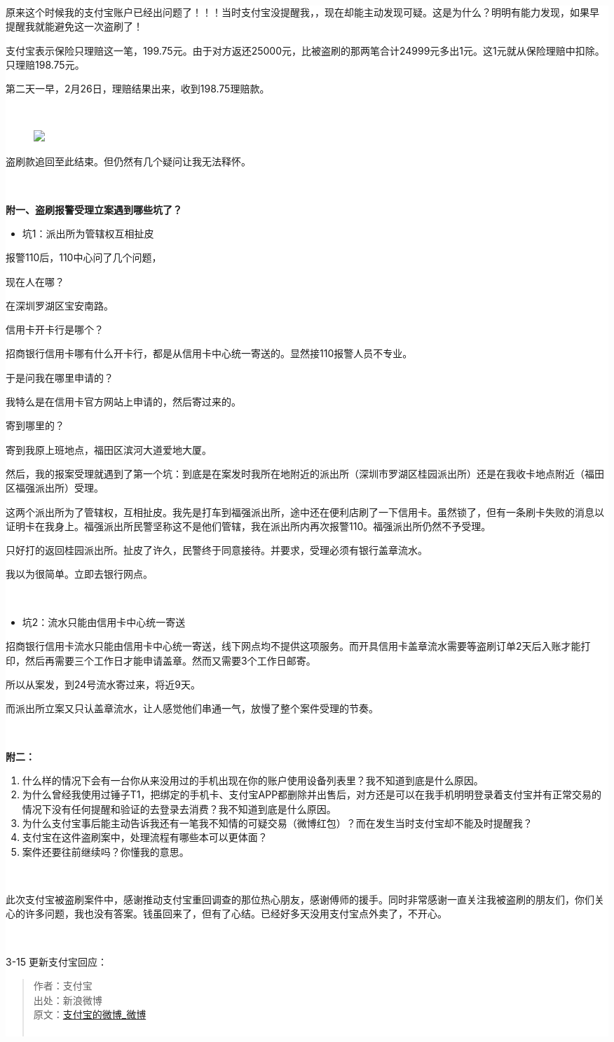   <p data-pid="jMMLpNmn">原来这个时候我的支付宝账户已经出问题了！！！当时支付宝没提醒我，，现在却能主动发现可疑。这是为什么？明明有能力发现，如果早提醒我就能避免这一次盗刷了！</p>
  <p data-pid="J-057d1n">支付宝表示保险只理赔这一笔，199.75元。由于对方返还25000元，比被盗刷的那两笔合计24999元多出1元。这1元就从保险理赔中扣除。只理赔198.75元。</p>
  <p data-pid="wDy_ZzPc">第二天一早，2月26日，理赔结果出来，收到198.75理赔款。</p>
  <br>
  <figure>
   <img src="https://pic1.zhimg.com/50/babf9a78ed68f2bfff17f349f946d316_720w.jpg?source=1940ef5c" data-rawwidth="800" data-rawheight="1424" data-original-token="babf9a78ed68f2bfff17f349f946d316" class="origin_image zh-lightbox-thumb" width="800" data-original="https://pic1.zhimg.com/babf9a78ed68f2bfff17f349f946d316_r.jpg?source=1940ef5c">
  </figure>
  <p data-pid="IpAYRzIe">盗刷款追回至此结束。但仍然有几个疑问让我无法释怀。</p>
  <br>
  <p data-pid="PR7nvDZf"><b>附一、盗刷报警受理立案遇到哪些坑了？</b></p>
  <ul>
   <li data-pid="w0ubLwyO">坑1：派出所为管辖权互相扯皮<br></li>
  </ul>
  <p data-pid="jUJM5rxX">报警110后，110中心问了几个问题，</p>
  <p data-pid="g6DIAFUi">现在人在哪？</p>
  <p data-pid="2teutcXY">在深圳罗湖区宝安南路。</p>
  <p data-pid="IlXeBxJn">信用卡开卡行是哪个？</p>
  <p data-pid="qUwe9Bwg">招商银行信用卡哪有什么开卡行，都是从信用卡中心统一寄送的。显然接110报警人员不专业。</p>
  <p data-pid="UHEgKDFT">于是问我在哪里申请的？</p>
  <p data-pid="biF4Bo_8">我特么是在信用卡官方网站上申请的，然后寄过来的。</p>
  <p data-pid="X8JS0oZf">寄到哪里的？</p>
  <p data-pid="kGKI3jA0">寄到我原上班地点，福田区滨河大道爱地大厦。</p>
  <p data-pid="HU1p4I1i">然后，我的报案受理就遇到了第一个坑：到底是在案发时我所在地附近的派出所（深圳市罗湖区桂园派出所）还是在我收卡地点附近（福田区福强派出所）受理。</p>
  <p data-pid="Fy3GqCLI">这两个派出所为了管辖权，互相扯皮。我先是打车到福强派出所，途中还在便利店刷了一下信用卡。虽然锁了，但有一条刷卡失败的消息以证明卡在我身上。福强派出所民警坚称这不是他们管辖，我在派出所内再次报警110。福强派出所仍然不予受理。</p>
  <p data-pid="CGoc7ssl">只好打的返回桂园派出所。扯皮了许久，民警终于同意接待。并要求，受理必须有银行盖章流水。</p>
  <p data-pid="4r4ZJAIr">我以为很简单。立即去银行网点。</p>
  <br>
  <ul>
   <li data-pid="D6Fo5vwX">坑2：流水只能由信用卡中心统一寄送<br></li>
  </ul>
  <p data-pid="Ug6EW58s">招商银行信用卡流水只能由信用卡中心统一寄送，线下网点均不提供这项服务。而开具信用卡盖章流水需要等盗刷订单2天后入账才能打印，然后再需要三个工作日才能申请盖章。然而又需要3个工作日邮寄。</p>
  <p data-pid="z03ET3Xo">所以从案发，到24号流水寄过来，将近9天。</p>
  <p data-pid="YetUKPoN">而派出所立案又只认盖章流水，让人感觉他们串通一气，放慢了整个案件受理的节奏。</p>
  <br>
  <p data-pid="VA87c4Ll"><b>附二：</b></p>
  <ol>
   <li data-pid="48w3LaOb">什么样的情况下会有一台你从来没用过的手机出现在你的账户使用设备列表里？我不知道到底是什么原因。<br></li>
   <li data-pid="4Kz9nm8z">为什么曾经我使用过锤子T1，把绑定的手机卡、支付宝APP都删除并出售后，对方还是可以在我手机明明登录着支付宝并有正常交易的情况下没有任何提醒和验证的去登录去消费？我不知道到底是什么原因。<br></li>
   <li data-pid="kFILm8QH">为什么支付宝事后能主动告诉我还有一笔我不知情的可疑交易（微博红包）？而在发生当时支付宝却不能及时提醒我？<br></li>
   <li data-pid="C69JE63U">支付宝在这件盗刷案中，处理流程有哪些本可以更体面？<br></li>
   <li data-pid="72FBatXE">案件还要往前继续吗？你懂我的意思。<br></li>
  </ol>
  <br>
  <p data-pid="Yr9yZD67">此次支付宝被盗刷案件中，感谢推动支付宝重回调查的那位热心朋友，感谢傅师的援手。同时非常感谢一直关注我被盗刷的朋友们，你们关心的许多问题，我也没有答案。钱虽回来了，但有了心结。已经好多天没用支付宝点外卖了，不开心。</p>
 </blockquote>
 <br>
 <p data-pid="tGOx9Doe">3-15 更新支付宝回应：</p>
 <blockquote data-pid="g51Bght8">
  作者：支付宝
  <br>
  出处：新浪微博
  <br>
  原文：<a href="https://link.zhihu.com/?target=http%3A//weibo.com/zfbwxzf%3Ffrom%3Dfeed%26loc%3Dnickname%26is_hot%3D1%231458039355149" class=" wrap external" target="_blank" rel="nofollow noreferrer">支付宝的微博_微博</a>
  <br>
  <br>